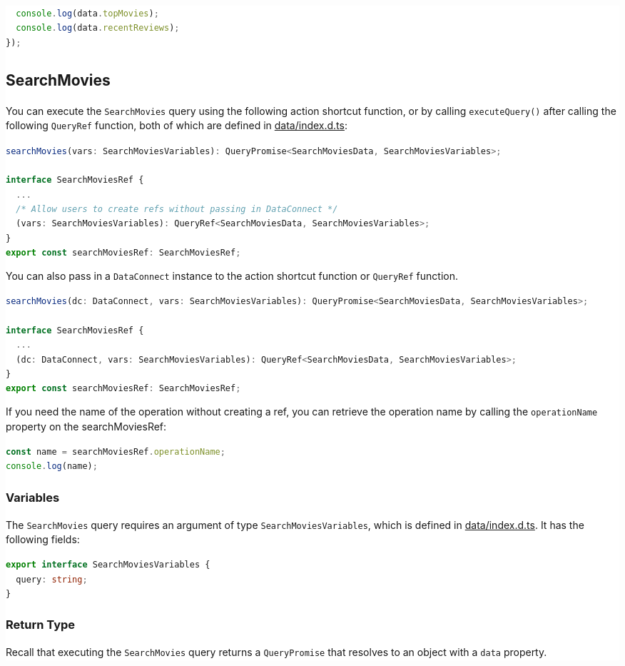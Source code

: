 ```typescript
  console.log(data.topMovies);
  console.log(data.recentReviews);
});
```

## SearchMovies
You can execute the `SearchMovies` query using the following action shortcut function, or by calling `executeQuery()` after calling the following `QueryRef` function, both of which are defined in [data/index.d.ts](./index.d.ts):
```typescript
searchMovies(vars: SearchMoviesVariables): QueryPromise<SearchMoviesData, SearchMoviesVariables>;

interface SearchMoviesRef {
  ...
  /* Allow users to create refs without passing in DataConnect */
  (vars: SearchMoviesVariables): QueryRef<SearchMoviesData, SearchMoviesVariables>;
}
export const searchMoviesRef: SearchMoviesRef;
```
You can also pass in a `DataConnect` instance to the action shortcut function or `QueryRef` function.
```typescript
searchMovies(dc: DataConnect, vars: SearchMoviesVariables): QueryPromise<SearchMoviesData, SearchMoviesVariables>;

interface SearchMoviesRef {
  ...
  (dc: DataConnect, vars: SearchMoviesVariables): QueryRef<SearchMoviesData, SearchMoviesVariables>;
}
export const searchMoviesRef: SearchMoviesRef;
```

If you need the name of the operation without creating a ref, you can retrieve the operation name by calling the `operationName` property on the searchMoviesRef:
```typescript
const name = searchMoviesRef.operationName;
console.log(name);
```

### Variables
The `SearchMovies` query requires an argument of type `SearchMoviesVariables`, which is defined in [data/index.d.ts](./index.d.ts). It has the following fields:

```typescript
export interface SearchMoviesVariables {
  query: string;
}
```
### Return Type
Recall that executing the `SearchMovies` query returns a `QueryPromise` that resolves to an object with a `data` property.
